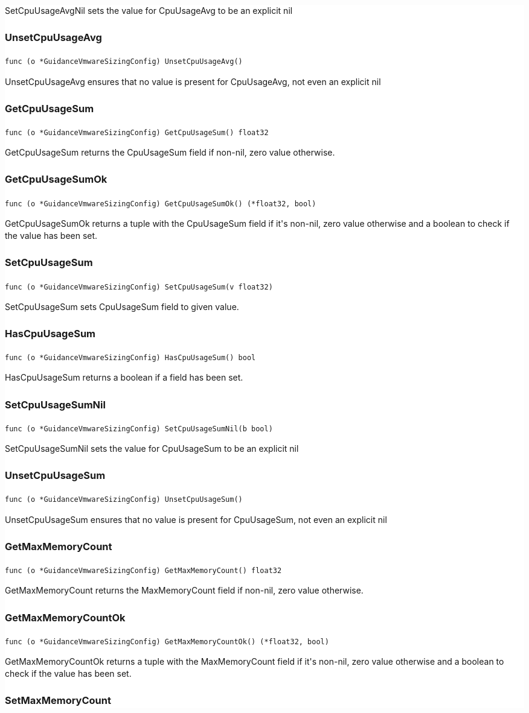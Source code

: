  SetCpuUsageAvgNil sets the value for CpuUsageAvg to be an explicit nil

### UnsetCpuUsageAvg
`func (o *GuidanceVmwareSizingConfig) UnsetCpuUsageAvg()`

UnsetCpuUsageAvg ensures that no value is present for CpuUsageAvg, not even an explicit nil
### GetCpuUsageSum

`func (o *GuidanceVmwareSizingConfig) GetCpuUsageSum() float32`

GetCpuUsageSum returns the CpuUsageSum field if non-nil, zero value otherwise.

### GetCpuUsageSumOk

`func (o *GuidanceVmwareSizingConfig) GetCpuUsageSumOk() (*float32, bool)`

GetCpuUsageSumOk returns a tuple with the CpuUsageSum field if it's non-nil, zero value otherwise
and a boolean to check if the value has been set.

### SetCpuUsageSum

`func (o *GuidanceVmwareSizingConfig) SetCpuUsageSum(v float32)`

SetCpuUsageSum sets CpuUsageSum field to given value.

### HasCpuUsageSum

`func (o *GuidanceVmwareSizingConfig) HasCpuUsageSum() bool`

HasCpuUsageSum returns a boolean if a field has been set.

### SetCpuUsageSumNil

`func (o *GuidanceVmwareSizingConfig) SetCpuUsageSumNil(b bool)`

 SetCpuUsageSumNil sets the value for CpuUsageSum to be an explicit nil

### UnsetCpuUsageSum
`func (o *GuidanceVmwareSizingConfig) UnsetCpuUsageSum()`

UnsetCpuUsageSum ensures that no value is present for CpuUsageSum, not even an explicit nil
### GetMaxMemoryCount

`func (o *GuidanceVmwareSizingConfig) GetMaxMemoryCount() float32`

GetMaxMemoryCount returns the MaxMemoryCount field if non-nil, zero value otherwise.

### GetMaxMemoryCountOk

`func (o *GuidanceVmwareSizingConfig) GetMaxMemoryCountOk() (*float32, bool)`

GetMaxMemoryCountOk returns a tuple with the MaxMemoryCount field if it's non-nil, zero value otherwise
and a boolean to check if the value has been set.

### SetMaxMemoryCount
